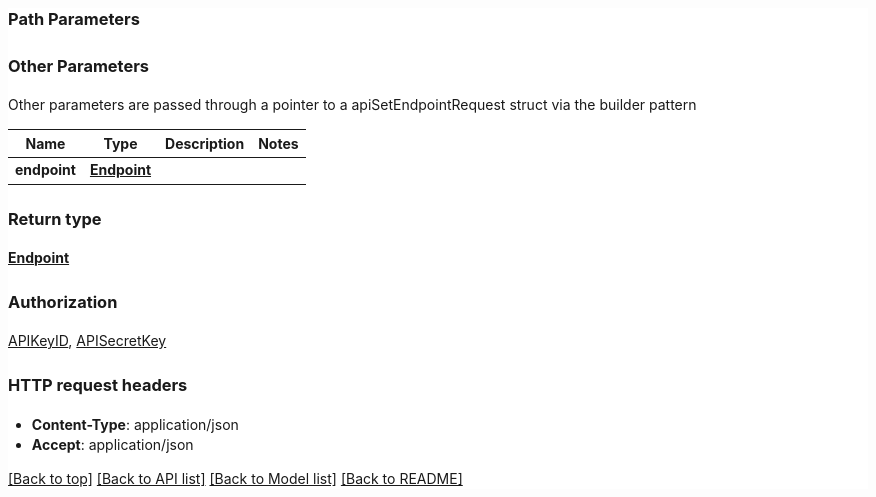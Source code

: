 ### Path Parameters



### Other Parameters

Other parameters are passed through a pointer to a apiSetEndpointRequest struct via the builder pattern


Name | Type | Description  | Notes
------------- | ------------- | ------------- | -------------
 **endpoint** | [**Endpoint**](Endpoint.md) |  | 

### Return type

[**Endpoint**](Endpoint.md)

### Authorization

[APIKeyID](../README.md#APIKeyID), [APISecretKey](../README.md#APISecretKey)

### HTTP request headers

- **Content-Type**: application/json
- **Accept**: application/json

[[Back to top]](#) [[Back to API list]](../README.md#documentation-for-api-endpoints)
[[Back to Model list]](../README.md#documentation-for-models)
[[Back to README]](../README.md)

